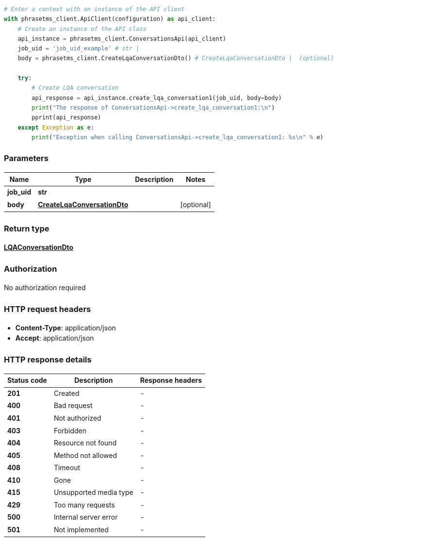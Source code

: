 ```python
# Enter a context with an instance of the API client
with phrasetms_client.ApiClient(configuration) as api_client:
    # Create an instance of the API class
    api_instance = phrasetms_client.ConversationsApi(api_client)
    job_uid = 'job_uid_example' # str | 
    body = phrasetms_client.CreateLqaConversationDto() # CreateLqaConversationDto |  (optional)

    try:
        # Create LQA conversation
        api_response = api_instance.create_lqa_conversation1(job_uid, body=body)
        print("The response of ConversationsApi->create_lqa_conversation1:\n")
        pprint(api_response)
    except Exception as e:
        print("Exception when calling ConversationsApi->create_lqa_conversation1: %s\n" % e)
```


### Parameters

Name | Type | Description  | Notes
------------- | ------------- | ------------- | -------------
 **job_uid** | **str**|  | 
 **body** | [**CreateLqaConversationDto**](CreateLqaConversationDto.md)|  | [optional] 

### Return type

[**LQAConversationDto**](LQAConversationDto.md)

### Authorization

No authorization required

### HTTP request headers

 - **Content-Type**: application/json
 - **Accept**: application/json

### HTTP response details
| Status code | Description | Response headers |
|-------------|-------------|------------------|
**201** | Created |  -  |
**400** | Bad request |  -  |
**401** | Not authorized |  -  |
**403** | Forbidden |  -  |
**404** | Resource not found |  -  |
**405** | Method not allowed |  -  |
**408** | Timeout |  -  |
**410** | Gone |  -  |
**415** | Unsupported media type |  -  |
**429** | Too many requests |  -  |
**500** | Internal server error |  -  |
**501** | Not implemented |  -  |
